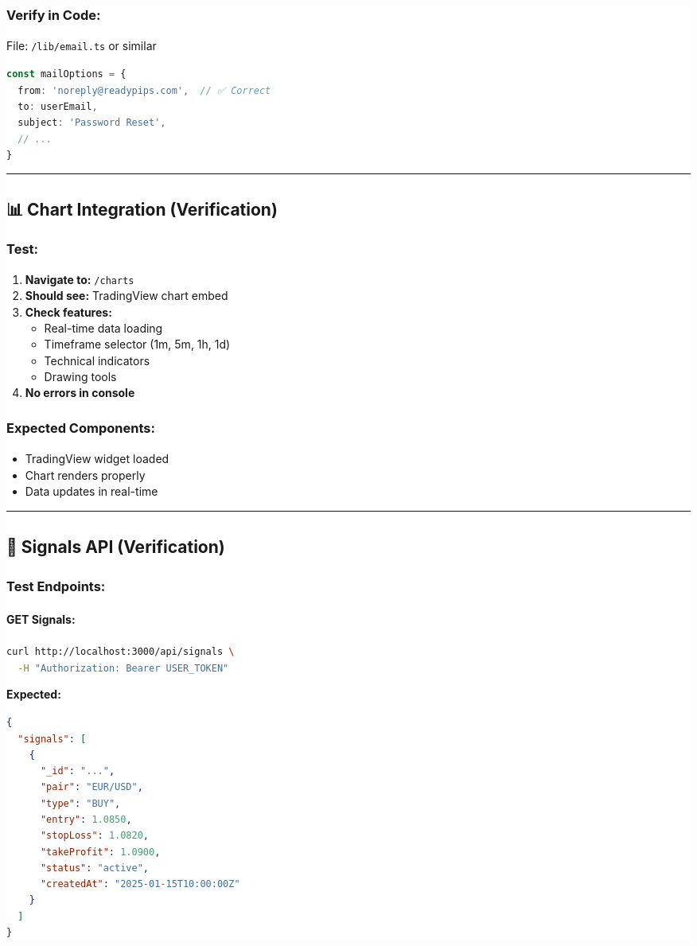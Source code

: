 ### Verify in Code:
File: `/lib/email.ts` or similar

```typescript
const mailOptions = {
  from: 'noreply@readypips.com',  // ✅ Correct
  to: userEmail,
  subject: 'Password Reset',
  // ...
}
```

---

## 📊 Chart Integration (Verification)

### Test:
1. **Navigate to:** `/charts`
2. **Should see:** TradingView chart embed
3. **Check features:**
   - Real-time data loading
   - Timeframe selector (1m, 5m, 1h, 1d)
   - Technical indicators
   - Drawing tools
4. **No errors in console**

### Expected Components:
- TradingView widget loaded
- Chart renders properly
- Data updates in real-time

---

## 📡 Signals API (Verification)

### Test Endpoints:

#### GET Signals:
```bash
curl http://localhost:3000/api/signals \
  -H "Authorization: Bearer USER_TOKEN"
```

**Expected:**
```json
{
  "signals": [
    {
      "_id": "...",
      "pair": "EUR/USD",
      "type": "BUY",
      "entry": 1.0850,
      "stopLoss": 1.0820,
      "takeProfit": 1.0900,
      "status": "active",
      "createdAt": "2025-01-15T10:00:00Z"
    }
  ]
}
```
